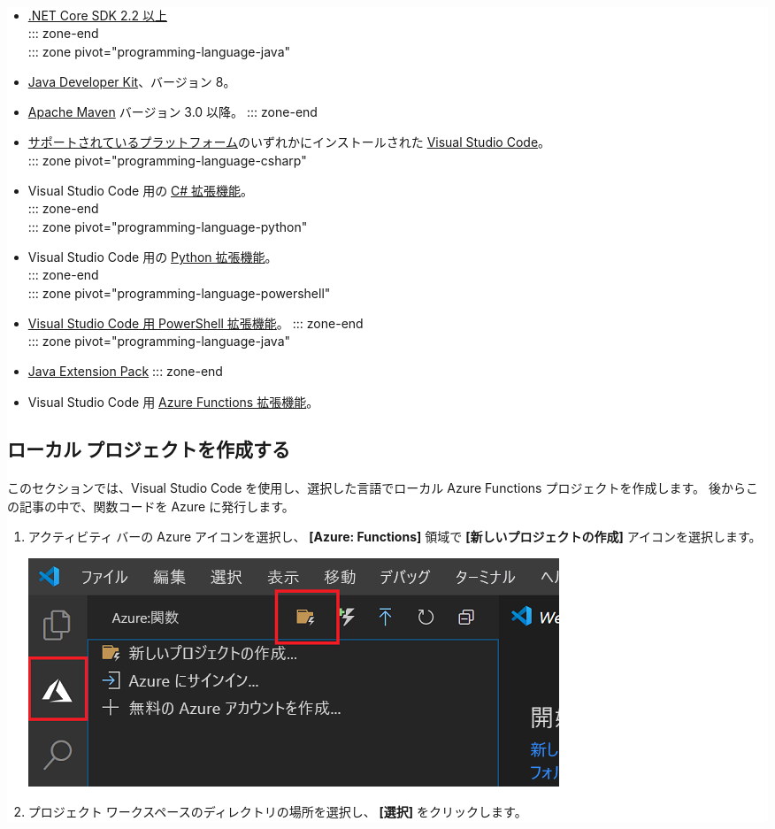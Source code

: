 + [.NET Core SDK 2.2 以上](https://www.microsoft.com/net/download)  
::: zone-end  
::: zone pivot="programming-language-java"  
+ [Java Developer Kit](https://aka.ms/azure-jdks)、バージョン 8。

+ [Apache Maven](https://maven.apache.org) バージョン 3.0 以降。
::: zone-end  
+ [サポートされているプラットフォーム](https://code.visualstudio.com/docs/supporting/requirements#_platforms)のいずれかにインストールされた [Visual Studio Code](https://code.visualstudio.com/)。  
::: zone pivot="programming-language-csharp"  
+ Visual Studio Code 用の [C# 拡張機能](https://marketplace.visualstudio.com/items?itemName=ms-dotnettools.csharp)。  
::: zone-end  
::: zone pivot="programming-language-python"
+ Visual Studio Code 用の [Python 拡張機能](https://marketplace.visualstudio.com/items?itemName=ms-python.python)。  
::: zone-end  
::: zone pivot="programming-language-powershell"
+ [Visual Studio Code 用 PowerShell 拡張機能](https://marketplace.visualstudio.com/items?itemName=ms-vscode.PowerShell)。 
::: zone-end  
::: zone pivot="programming-language-java"  
+ [Java Extension Pack](https://marketplace.visualstudio.com/items?itemName=vscjava.vscode-java-pack)
::: zone-end  

+ Visual Studio Code 用 [Azure Functions 拡張機能](https://marketplace.visualstudio.com/items?itemName=ms-azuretools.vscode-azurefunctions)。 

## <a name="create-your-local-project"></a><a name="create-an-azure-functions-project"></a>ローカル プロジェクトを作成する 

このセクションでは、Visual Studio Code を使用し、選択した言語でローカル Azure Functions プロジェクトを作成します。 後からこの記事の中で、関数コードを Azure に発行します。 

1. アクティビティ バーの Azure アイコンを選択し、 **[Azure: Functions]** 領域で **[新しいプロジェクトの作成]** アイコンを選択します。

    ![[新しいプロジェクトの作成] を選択する](media/functions-create-first-function-vs-code/create-new-project.png)

1. プロジェクト ワークスペースのディレクトリの場所を選択し、 **[選択]** をクリックします。


[Azure Functions Core Tools]: functions-run-local.md
[Azure Functions extension for Visual Studio Code]: https://marketplace.visualstudio.com/items?itemName=ms-azuretools.vscode-azurefunctions